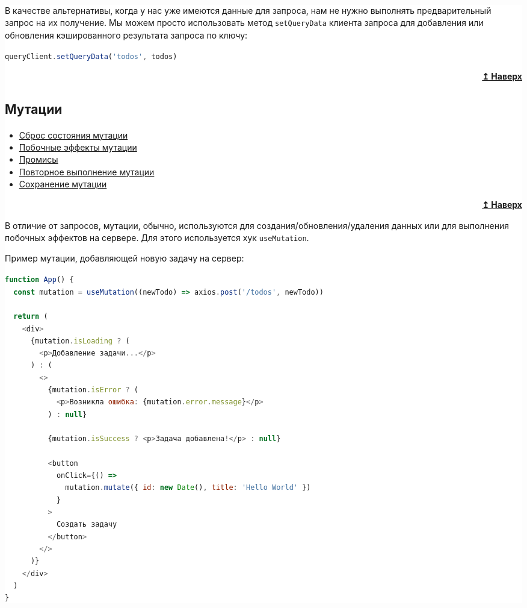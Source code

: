 В качестве альтернативы, когда у нас уже имеются данные для запроса, нам не нужно выполнять предварительный запрос на их получение. Мы можем просто использовать метод `setQueryData` клиента запроса для добавления или обновления кэшированного результата запроса по ключу:

```js
queryClient.setQueryData('todos', todos)
```

<div align="right">
  <b><a href="#queries">↥ Наверх</a></b>
</div>

## Мутации <a name="mutations"></a>

- [Сброс состояния мутации](#mutations_reset)
- [Побочные эффекты мутации](#mutations_effects)
- [Промисы](#mutations_promises)
- [Повторное выполнение мутации](#mutations_retry)
- [Сохранение мутации](#mutations_save)

<div align="right">
  <b><a href="#">↥ Наверх</a></b>
</div>

В отличие от запросов, мутации, обычно, используются для создания/обновления/удаления данных или для выполнения побочных эффектов на сервере. Для этого используется хук `useMutation`.

Пример мутации, добавляющей новую задачу на сервер:

```js
function App() {
  const mutation = useMutation((newTodo) => axios.post('/todos', newTodo))

  return (
    <div>
      {mutation.isLoading ? (
        <p>Добавление задачи...</p>
      ) : (
        <>
          {mutation.isError ? (
            <p>Возникла ошибка: {mutation.error.message}</p>
          ) : null}

          {mutation.isSuccess ? <p>Задача добавлена!</p> : null}

          <button
            onClick={() =>
              mutation.mutate({ id: new Date(), title: 'Hello World' })
            }
          >
            Создать задачу
          </button>
        </>
      )}
    </div>
  )
}
```
